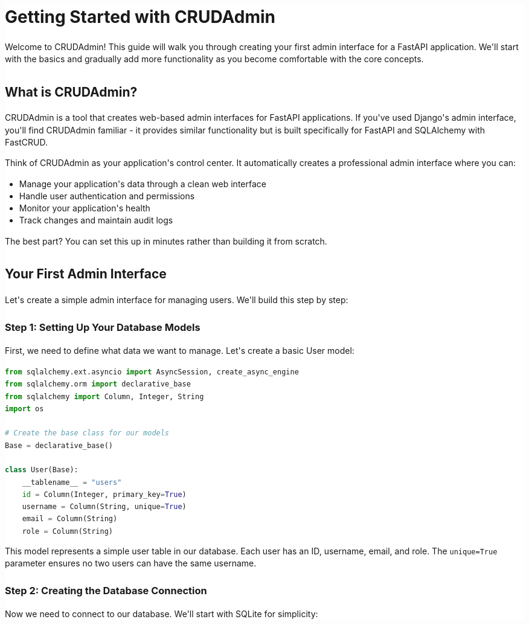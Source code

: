 # Getting Started with CRUDAdmin

Welcome to CRUDAdmin! This guide will walk you through creating your first admin interface for a FastAPI application. We'll start with the basics and gradually add more functionality as you become comfortable with the core concepts.

## What is CRUDAdmin?

CRUDAdmin is a tool that creates web-based admin interfaces for FastAPI applications. If you've used Django's admin interface, you'll find CRUDAdmin familiar - it provides similar functionality but is built specifically for FastAPI and SQLAlchemy with FastCRUD.

Think of CRUDAdmin as your application's control center. It automatically creates a professional admin interface where you can:

- Manage your application's data through a clean web interface
- Handle user authentication and permissions
- Monitor your application's health
- Track changes and maintain audit logs

The best part? You can set this up in minutes rather than building it from scratch.

## Your First Admin Interface

Let's create a simple admin interface for managing users. We'll build this step by step:

### Step 1: Setting Up Your Database Models

First, we need to define what data we want to manage. Let's create a basic User model:

```python
from sqlalchemy.ext.asyncio import AsyncSession, create_async_engine
from sqlalchemy.orm import declarative_base
from sqlalchemy import Column, Integer, String
import os

# Create the base class for our models
Base = declarative_base()

class User(Base):
    __tablename__ = "users"
    id = Column(Integer, primary_key=True)  
    username = Column(String, unique=True)
    email = Column(String)
    role = Column(String)
```

This model represents a simple user table in our database. Each user has an ID, username, email, and role. The `unique=True` parameter ensures no two users can have the same username.

### Step 2: Creating the Database Connection

Now we need to connect to our database. We'll start with SQLite for simplicity:
